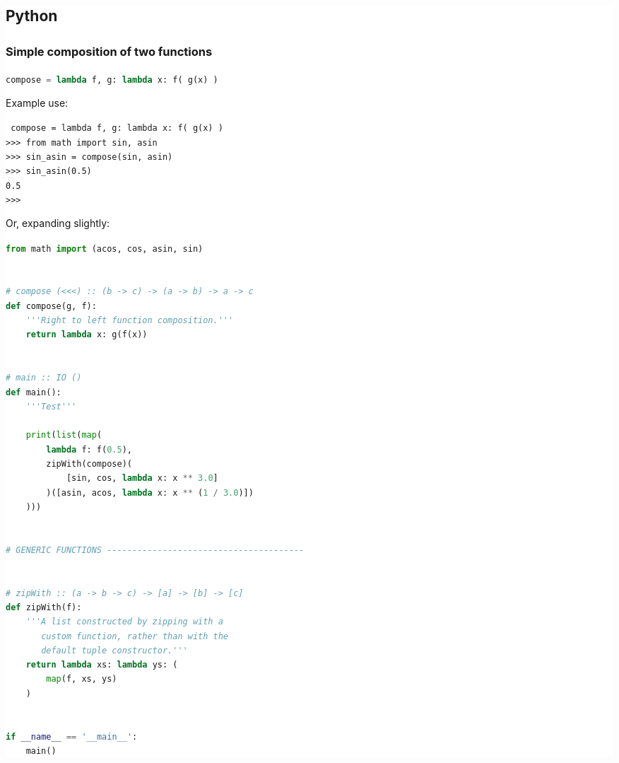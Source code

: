 

## Python


### Simple composition of two functions


```python
compose = lambda f, g: lambda x: f( g(x) )
```

Example use:

```python>>>
 compose = lambda f, g: lambda x: f( g(x) )
>>> from math import sin, asin
>>> sin_asin = compose(sin, asin)
>>> sin_asin(0.5)
0.5
>>>
```



Or, expanding slightly:
```python
from math import (acos, cos, asin, sin)


# compose (<<<) :: (b -> c) -> (a -> b) -> a -> c
def compose(g, f):
    '''Right to left function composition.'''
    return lambda x: g(f(x))


# main :: IO ()
def main():
    '''Test'''

    print(list(map(
        lambda f: f(0.5),
        zipWith(compose)(
            [sin, cos, lambda x: x ** 3.0]
        )([asin, acos, lambda x: x ** (1 / 3.0)])
    )))


# GENERIC FUNCTIONS ---------------------------------------


# zipWith :: (a -> b -> c) -> [a] -> [b] -> [c]
def zipWith(f):
    '''A list constructed by zipping with a
       custom function, rather than with the
       default tuple constructor.'''
    return lambda xs: lambda ys: (
        map(f, xs, ys)
    )


if __name__ == '__main__':
    main()
```
